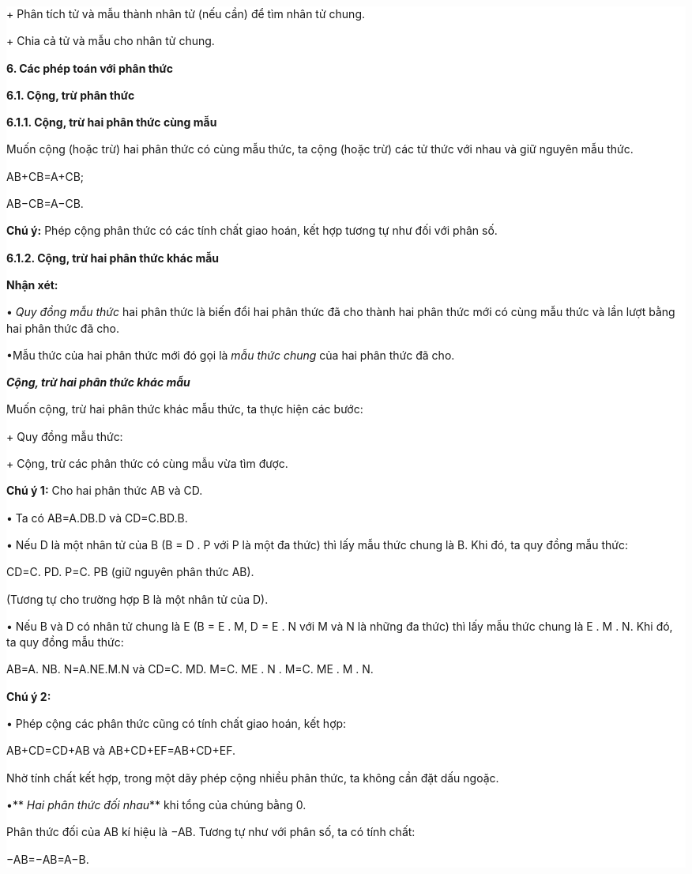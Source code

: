 \+ Phân tích tử và mẫu thành nhân tử (nếu cần) để tìm nhân tử chung.

\+ Chia cả tử và mẫu cho nhân tử chung.

**6\. Các phép toán với phân thức**

**6.1. Cộng, trừ phân thức**

**6.1.1. Cộng, trừ hai phân thức cùng mẫu**

Muốn cộng (hoặc trừ) hai phân thức có cùng mẫu thức, ta cộng (hoặc trừ) các tử thức với nhau và giữ nguyên mẫu thức.

AB+CB=A+CB;

AB−CB=A−CB.

**Chú ý:** Phép cộng phân thức có các tính chất giao hoán, kết hợp tương tự như đối với phân số.

**6.1.2. Cộng, trừ hai phân thức khác mẫu**

**Nhận xét:**

• _Quy đồng mẫu thức_ hai phân thức là biến đổi hai phân thức đã cho thành hai phân thức mới có cùng mẫu thức và lần lượt bằng hai phân thức đã cho. 

•Mẫu thức của hai phân thức mới đó gọi là _mẫu thức chung_ của hai phân thức đã cho.

**_Cộng, trừ hai phân thức khác mẫu_**

Muốn cộng, trừ hai phân thức khác mẫu thức, ta thực hiện các bước:

\+ Quy đồng mẫu thức: 

\+ Cộng, trừ các phân thức có cùng mẫu vừa tìm được.

**Chú ý 1:** Cho hai phân thức AB và CD.

• Ta có AB=A.DB.D và CD=C.BD.B.

• Nếu D là một nhân tử của B (B = D . P với P là một đa thức) thì lấy mẫu thức chung là B. Khi đó, ta quy đồng mẫu thức:

CD=C. PD. P=C. PB (giữ nguyên phân thức AB).

(Tương tự cho trường hợp B là một nhân tử của D).

• Nếu B và D có nhân tử chung là E (B = E . M, D = E . N với M và N là những đa thức) thì lấy mẫu thức chung là E . M . N. Khi đó, ta quy đồng mẫu thức:

AB=A. NB. N=A.NE.M.N và CD=C. MD. M=C. ME . N . M=C. ME . M . N.

**Chú ý 2:**

• Phép cộng các phân thức cũng có tính chất giao hoán, kết hợp:

AB+CD=CD+AB và AB+CD+EF=AB+CD+EF.

Nhờ tính chất kết hợp, trong một dãy phép cộng nhiều phân thức, ta không cần đặt dấu ngoặc.

•** _Hai phân thức đối nhau_** khi tổng của chúng bằng 0. 

Phân thức đối của AB kí hiệu là −AB. Tương tự như với phân số, ta có tính chất:

−AB=−AB=A−B.
